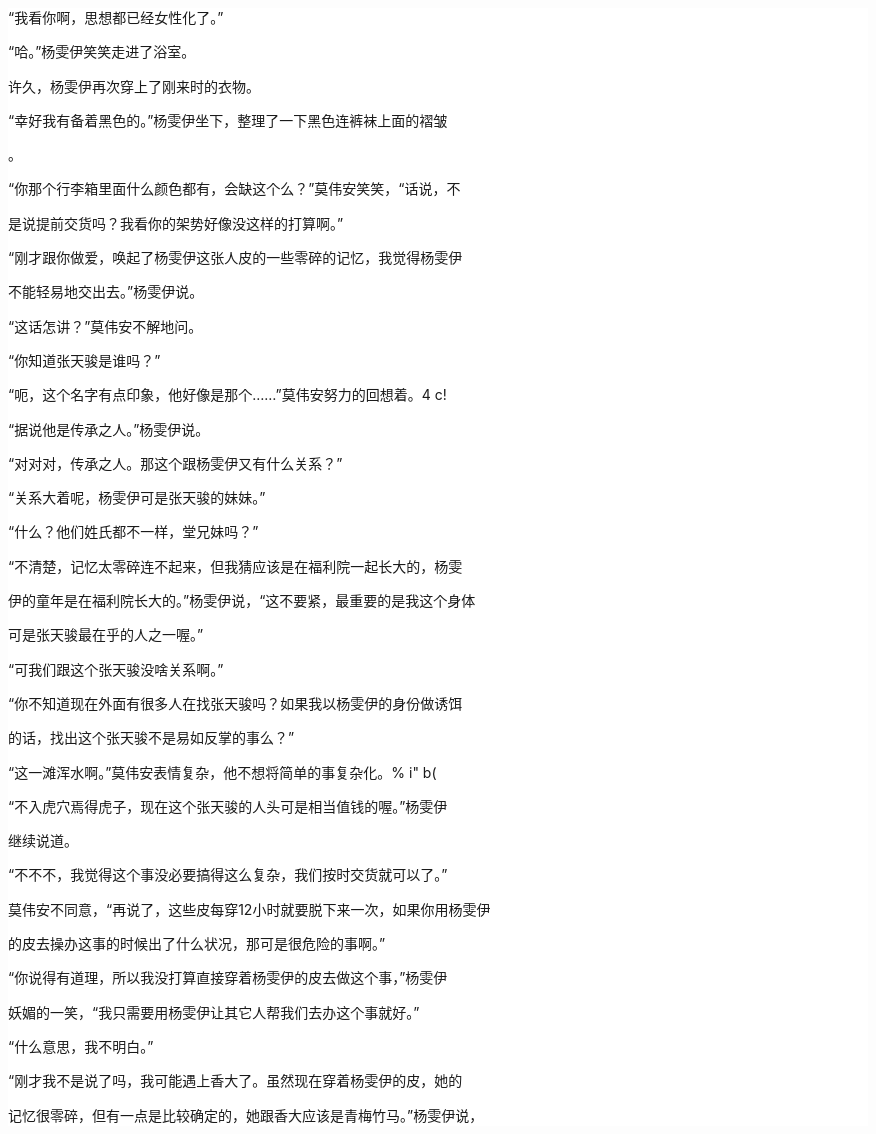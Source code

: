 “我看你啊，思想都已经女性化了。”

“哈。”杨雯伊笑笑走进了浴室。

许久，杨雯伊再次穿上了刚来时的衣物。

“幸好我有备着黑色的。”杨雯伊坐下，整理了一下黑色连裤袜上面的褶皱

。

“你那个行李箱里面什么颜色都有，会缺这个么？”莫伟安笑笑，“话说，不

是说提前交货吗？我看你的架势好像没这样的打算啊。”

“刚才跟你做爱，唤起了杨雯伊这张人皮的一些零碎的记忆，我觉得杨雯伊

不能轻易地交出去。”杨雯伊说。

“这话怎讲？”莫伟安不解地问。

“你知道张天骏是谁吗？”

“呃，这个名字有点印象，他好像是那个……”莫伟安努力的回想着。4  c!

“据说他是传承之人。”杨雯伊说。

“对对对，传承之人。那这个跟杨雯伊又有什么关系？”

“关系大着呢，杨雯伊可是张天骏的妹妹。”

“什么？他们姓氏都不一样，堂兄妹吗？”

“不清楚，记忆太零碎连不起来，但我猜应该是在福利院一起长大的，杨雯

伊的童年是在福利院长大的。”杨雯伊说，“这不要紧，最重要的是我这个身体

可是张天骏最在乎的人之一喔。”

“可我们跟这个张天骏没啥关系啊。”

“你不知道现在外面有很多人在找张天骏吗？如果我以杨雯伊的身份做诱饵

的话，找出这个张天骏不是易如反掌的事么？”

“这一滩浑水啊。”莫伟安表情复杂，他不想将简单的事复杂化。% i" b(

“不入虎穴焉得虎子，现在这个张天骏的人头可是相当值钱的喔。”杨雯伊

继续说道。

“不不不，我觉得这个事没必要搞得这么复杂，我们按时交货就可以了。”

莫伟安不同意，“再说了，这些皮每穿12小时就要脱下来一次，如果你用杨雯伊

的皮去操办这事的时候出了什么状况，那可是很危险的事啊。”

“你说得有道理，所以我没打算直接穿着杨雯伊的皮去做这个事，”杨雯伊

妖媚的一笑，“我只需要用杨雯伊让其它人帮我们去办这个事就好。”

“什么意思，我不明白。”

“刚才我不是说了吗，我可能遇上香大了。虽然现在穿着杨雯伊的皮，她的

记忆很零碎，但有一点是比较确定的，她跟香大应该是青梅竹马。”杨雯伊说，
